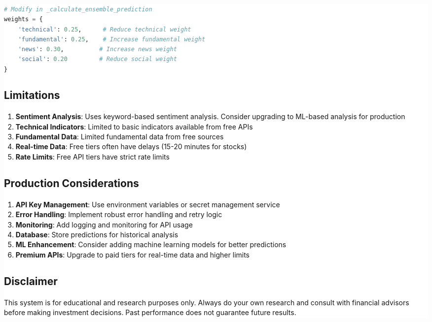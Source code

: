 ```python
# Modify in _calculate_ensemble_prediction
weights = {
    'technical': 0.25,      # Reduce technical weight
    'fundamental': 0.25,    # Increase fundamental weight
    'news': 0.30,          # Increase news weight
    'social': 0.20         # Reduce social weight
}
```

## Limitations

1. **Sentiment Analysis**: Uses keyword-based sentiment analysis. Consider upgrading to ML-based analysis for production
2. **Technical Indicators**: Limited to basic indicators available from free APIs
3. **Fundamental Data**: Limited fundamental data from free sources
4. **Real-time Data**: Free tiers often have delays (15-20 minutes for stocks)
5. **Rate Limits**: Free API tiers have strict rate limits

## Production Considerations

1. **API Key Management**: Use environment variables or secret management service
2. **Error Handling**: Implement robust error handling and retry logic
3. **Monitoring**: Add logging and monitoring for API usage
4. **Database**: Store predictions for historical analysis
5. **ML Enhancement**: Consider adding machine learning models for better predictions
6. **Premium APIs**: Upgrade to paid tiers for real-time data and higher limits

## Disclaimer

This system is for educational and research purposes only. Always do your own research and consult with financial advisors before making investment decisions. Past performance does not guarantee future results.